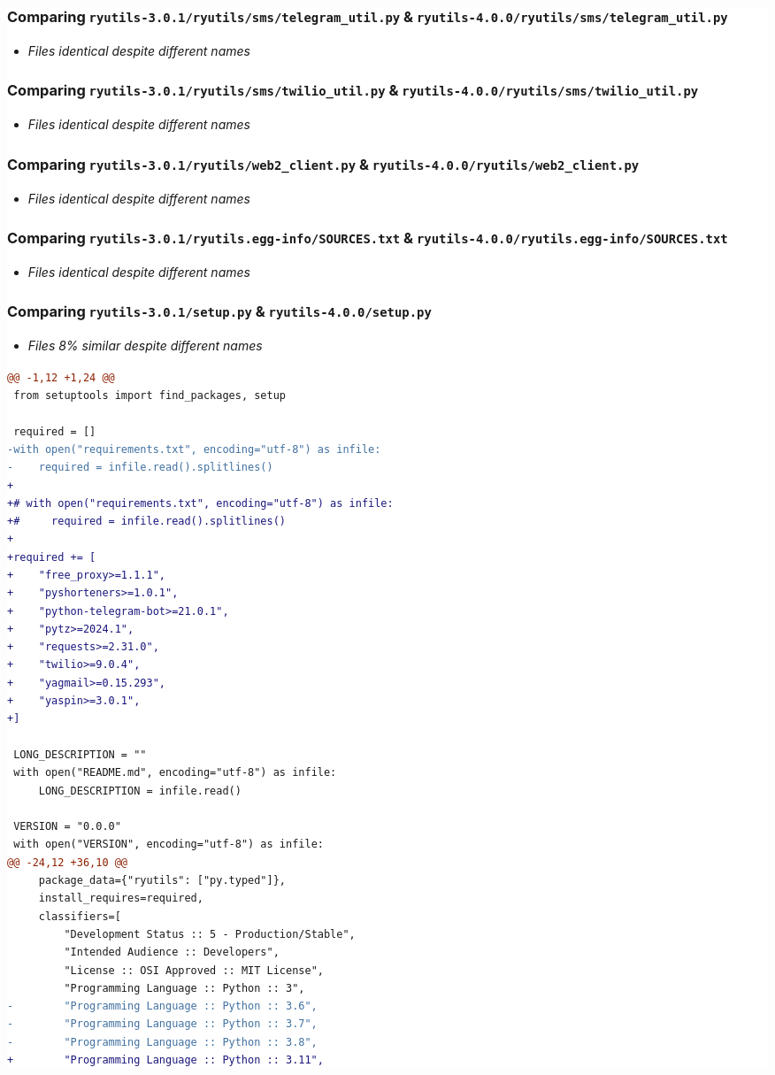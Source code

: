 ### Comparing `ryutils-3.0.1/ryutils/sms/telegram_util.py` & `ryutils-4.0.0/ryutils/sms/telegram_util.py`

 * *Files identical despite different names*

### Comparing `ryutils-3.0.1/ryutils/sms/twilio_util.py` & `ryutils-4.0.0/ryutils/sms/twilio_util.py`

 * *Files identical despite different names*

### Comparing `ryutils-3.0.1/ryutils/web2_client.py` & `ryutils-4.0.0/ryutils/web2_client.py`

 * *Files identical despite different names*

### Comparing `ryutils-3.0.1/ryutils.egg-info/SOURCES.txt` & `ryutils-4.0.0/ryutils.egg-info/SOURCES.txt`

 * *Files identical despite different names*

### Comparing `ryutils-3.0.1/setup.py` & `ryutils-4.0.0/setup.py`

 * *Files 8% similar despite different names*

```diff
@@ -1,12 +1,24 @@
 from setuptools import find_packages, setup
 
 required = []
-with open("requirements.txt", encoding="utf-8") as infile:
-    required = infile.read().splitlines()
+
+# with open("requirements.txt", encoding="utf-8") as infile:
+#     required = infile.read().splitlines()
+
+required += [
+    "free_proxy>=1.1.1",
+    "pyshorteners>=1.0.1",
+    "python-telegram-bot>=21.0.1",
+    "pytz>=2024.1",
+    "requests>=2.31.0",
+    "twilio>=9.0.4",
+    "yagmail>=0.15.293",
+    "yaspin>=3.0.1",
+]
 
 LONG_DESCRIPTION = ""
 with open("README.md", encoding="utf-8") as infile:
     LONG_DESCRIPTION = infile.read()
 
 VERSION = "0.0.0"
 with open("VERSION", encoding="utf-8") as infile:
@@ -24,12 +36,10 @@
     package_data={"ryutils": ["py.typed"]},
     install_requires=required,
     classifiers=[
         "Development Status :: 5 - Production/Stable",
         "Intended Audience :: Developers",
         "License :: OSI Approved :: MIT License",
         "Programming Language :: Python :: 3",
-        "Programming Language :: Python :: 3.6",
-        "Programming Language :: Python :: 3.7",
-        "Programming Language :: Python :: 3.8",
+        "Programming Language :: Python :: 3.11",
```